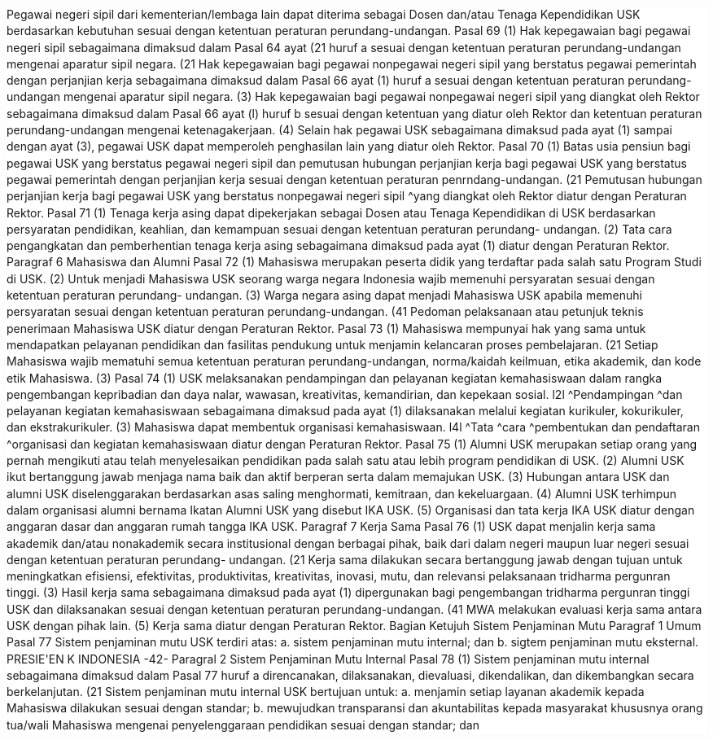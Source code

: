 Pegawai negeri sipil dari kementerian/lembaga lain dapat diterima sebagai Dosen dan/atau Tenaga Kependidikan USK berdasarkan kebutuhan sesuai dengan ketentuan peraturan perundang-undangan. Pasal 69 (1) Hak kepegawaian bagi pegawai negeri sipil sebagaimana dimaksud dalam Pasal 64 ayat (21 huruf a sesuai dengan ketentuan peraturan perundang-undangan mengenai aparatur sipil negara. (21 Hak kepegawaian bagi pegawai nonpegawai negeri sipil yang berstatus pegawai pemerintah dengan perjanjian kerja sebagaimana dimaksud dalam Pasal 66 ayat (1) huruf a sesuai dengan ketentuan peraturan perundang-undangan mengenai aparatur sipil negara. (3) Hak kepegawaian bagi pegawai nonpegawai negeri sipil yang diangkat oleh Rektor sebagaimana dimaksud dalam Pasal 66 ayat (l) huruf b sesuai dengan ketentuan yang diatur oleh Rektor dan ketentuan peraturan perundang-undangan mengenai ketenagakerjaan. (4) Selain hak pegawai USK sebagaimana dimaksud pada ayat (1) sampai dengan ayat (3), pegawai USK dapat memperoleh penghasilan lain yang diatur oleh Rektor. Pasal 70 (1) Batas usia pensiun bagi pegawai USK yang berstatus pegawai negeri sipil dan pemutusan hubungan perjanjian kerja bagi pegawai USK yang berstatus pegawai pemerintah dengan perjanjian kerja sesuai dengan ketentuan peraturan penrndang-undangan. (21 Pemutusan hubungan perjanjian kerja bagi pegawai USK yang berstatus nonpegawai negeri sipil ^yang diangkat oleh Rektor diatur dengan Peraturan Rektor. Pasal 71 (1) Tenaga kerja asing dapat dipekerjakan sebagai Dosen atau Tenaga Kependidikan di USK berdasarkan persyaratan pendidikan, keahlian, dan kemampuan sesuai dengan ketentuan peraturan perundang- undangan. (2) Tata cara pengangkatan dan pemberhentian tenaga kerja asing sebagaimana dimaksud pada ayat (1) diatur dengan Peraturan Rektor. Paragraf 6 Mahasiswa dan Alumni Pasal 72 (1) Mahasiswa merupakan peserta didik yang terdaftar pada salah satu Program Studi di USK. (2) Untuk menjadi Mahasiswa USK seorang warga negara Indonesia wajib memenuhi persyaratan sesuai dengan ketentuan peraturan perundang- undangan. (3) Warga negara asing dapat menjadi Mahasiswa USK apabila memenuhi persyaratan sesuai dengan ketentuan peraturan perundang-undangan. (41 Pedoman pelaksanaan atau petunjuk teknis penerimaan Mahasiswa USK diatur dengan Peraturan Rektor. Pasal 73 (1) Mahasiswa mempunyai hak yang sama untuk mendapatkan pelayanan pendidikan dan fasilitas pendukung untuk menjamin kelancaran proses pembelajaran. (21 Setiap Mahasiswa wajib mematuhi semua ketentuan peraturan perundang-undangan, norma/kaidah keilmuan, etika akademik, dan kode etik Mahasiswa.
(3) Pasal 74 (1) USK melaksanakan pendampingan dan pelayanan kegiatan kemahasiswaan dalam rangka pengembangan kepribadian dan daya nalar, wawasan, kreativitas, kemandirian, dan kepekaan sosial. l2l ^Pendampingan ^dan pelayanan kegiatan kemahasiswaan sebagaimana dimaksud pada ayat (1) dilaksanakan melalui kegiatan kurikuler, kokurikuler, dan ekstrakurikuler. (3) Mahasiswa dapat membentuk organisasi kemahasiswaan. l4l ^Tata ^cara ^pembentukan dan pendaftaran ^organisasi dan kegiatan kemahasiswaan diatur dengan Peraturan Rektor. Pasal 75 (1) Alumni USK merupakan setiap orang yang pernah mengikuti atau telah menyelesaikan pendidikan pada salah satu atau lebih program pendidikan di USK. (2) Alumni USK ikut bertanggung jawab menjaga nama baik dan aktif berperan serta dalam memajukan USK. (3) Hubungan antara USK dan alumni USK diselenggarakan berdasarkan asas saling menghormati, kemitraan, dan kekeluargaan. (4) Alumni USK terhimpun dalam organisasi alumni bernama Ikatan Alumni USK yang disebut IKA USK. (5) Organisasi dan tata kerja IKA USK diatur dengan anggaran dasar dan anggaran rumah tangga IKA USK. Paragraf 7 Kerja Sama Pasal 76 (1) USK dapat menjalin kerja sama akademik dan/atau nonakademik secara institusional dengan berbagai pihak, baik dari dalam negeri maupun luar negeri sesuai dengan ketentuan peraturan perundang- undangan. (21 Kerja sama dilakukan secara bertanggung jawab dengan tujuan untuk meningkatkan efisiensi, efektivitas, produktivitas, kreativitas, inovasi, mutu, dan relevansi pelaksanaan tridharma pergunran tinggi. (3) Hasil kerja sama sebagaimana dimaksud pada ayat (1) dipergunakan bagi pengembangan tridharma pergunran tinggi USK dan dilaksanakan sesuai dengan ketentuan peraturan perundang-undangan. (41 MWA melakukan evaluasi kerja sama antara USK dengan pihak lain. (5) Kerja sama diatur dengan Peraturan Rektor. Bagian Ketujuh Sistem Penjaminan Mutu Paragraf 1 Umum
Pasal 77
Sistem penjaminan mutu USK terdiri atas:
a. sistem penjaminan mutu internal; dan
b. sigtem penjaminan mutu eksternal. PRESIE'EN K INDONESIA -42- Paragral 2 Sistem Penjaminan Mutu Internal Pasal 78 (1) Sistem penjaminan mutu internal sebagaimana dimaksud dalam Pasal 77 huruf a direncanakan, dilaksanakan, dievaluasi, dikendalikan, dan dikembangkan secara berkelanjutan. (21 Sistem penjaminan mutu internal USK bertujuan untuk:
a. menjamin setiap layanan akademik kepada Mahasiswa dilakukan sesuai dengan standar;
b. mewujudkan transparansi dan akuntabilitas kepada masyarakat khususnya orang tua/wali Mahasiswa mengenai penyelenggaraan pendidikan sesuai dengan standar; dan